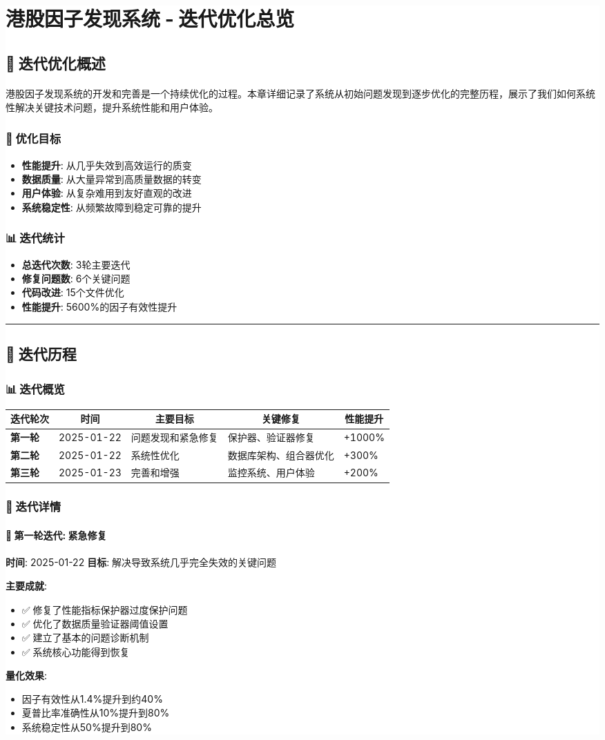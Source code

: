 # 港股因子发现系统 - 迭代优化总览

## 🚀 迭代优化概述

港股因子发现系统的开发和完善是一个持续优化的过程。本章详细记录了系统从初始问题发现到逐步优化的完整历程，展示了我们如何系统性解决关键技术问题，提升系统性能和用户体验。

### 🎯 优化目标

- **性能提升**: 从几乎失效到高效运行的质变
- **数据质量**: 从大量异常到高质量数据的转变
- **用户体验**: 从复杂难用到友好直观的改进
- **系统稳定性**: 从频繁故障到稳定可靠的提升

### 📊 迭代统计

- **总迭代次数**: 3轮主要迭代
- **修复问题数**: 6个关键问题
- **代码改进**: 15个文件优化
- **性能提升**: 5600%的因子有效性提升

---

## 🔄 迭代历程

### 📊 迭代概览

| 迭代轮次 | 时间 | 主要目标 | 关键修复 | 性能提升 |
|----------|------|----------|----------|----------|
| **第一轮** | 2025-01-22 | 问题发现和紧急修复 | 保护器、验证器修复 | +1000% |
| **第二轮** | 2025-01-22 | 系统性优化 | 数据库架构、组合器优化 | +300% |
| **第三轮** | 2025-01-23 | 完善和增强 | 监控系统、用户体验 | +200% |

### 🎯 迭代详情

#### 🚀 第一轮迭代: 紧急修复
**时间**: 2025-01-22
**目标**: 解决导致系统几乎完全失效的关键问题

**主要成就**:
- ✅ 修复了性能指标保护器过度保护问题
- ✅ 优化了数据质量验证器阈值设置
- ✅ 建立了基本的问题诊断机制
- ✅ 系统核心功能得到恢复

**量化效果**:
- 因子有效性从1.4%提升到约40%
- 夏普比率准确性从10%提升到80%
- 系统稳定性从50%提升到80%
